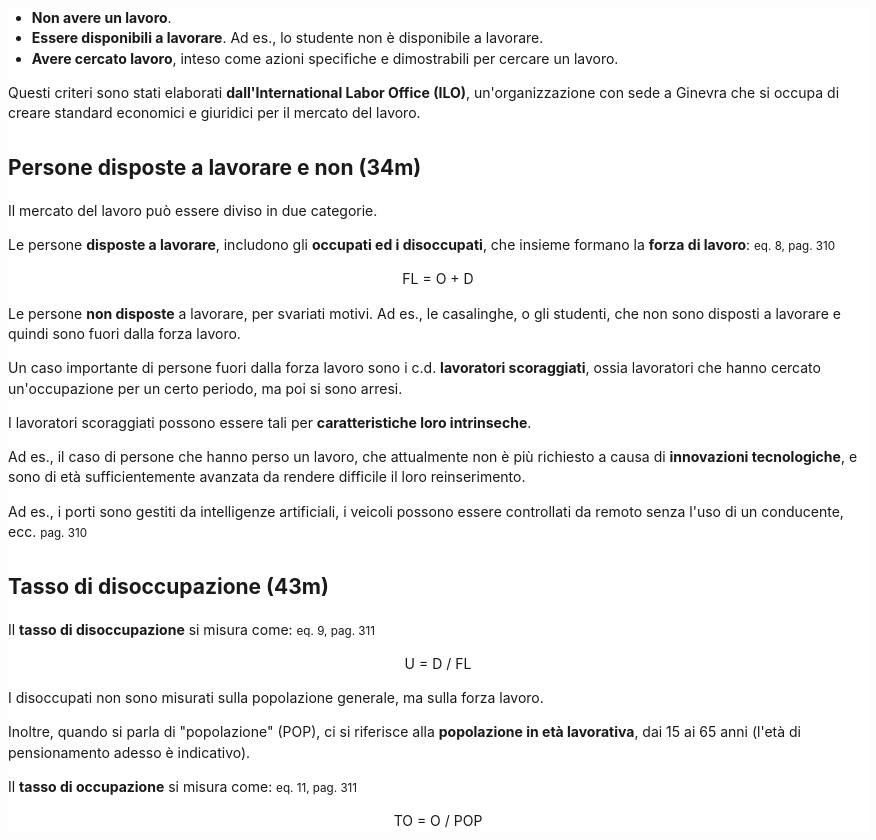* **Non avere un lavoro**.
* **Essere disponibili a lavorare**. Ad es., lo studente non è disponibile a lavorare.
* **Avere cercato lavoro**, inteso come azioni specifiche e dimostrabili per cercare un lavoro.

Questi criteri sono stati elaborati **dall'International Labor Office (ILO)**, un'organizzazione con sede a Ginevra che si occupa di creare standard economici e giuridici per il mercato del lavoro.

## Persone disposte a lavorare e non (34m)

Il mercato del lavoro può essere diviso in due categorie.

Le persone **disposte a lavorare**, includono gli **occupati ed i disoccupati**, che insieme formano la **forza di lavoro**:
<small>eq. 8, pag. 310</small>

<center>
FL &equals; O &plus; D
</center>

Le persone **non disposte** a lavorare, per svariati motivi.
Ad es., le casalinghe, o gli studenti, che non sono disposti a lavorare e quindi sono fuori dalla forza lavoro.

Un caso importante di persone fuori dalla forza lavoro sono i c.d. **lavoratori scoraggiati**, ossia lavoratori che hanno cercato un'occupazione per un certo periodo, ma poi si sono arresi.

I lavoratori scoraggiati possono essere tali per **caratteristiche loro intrinseche**.

Ad es., il caso di persone che hanno perso un lavoro, che attualmente non è più richiesto a causa di **innovazioni tecnologiche**, e sono di età sufficientemente avanzata da rendere difficile il loro reinserimento.

Ad es., i porti sono gestiti da intelligenze artificiali, i veicoli possono essere controllati da remoto senza l'uso di un conducente, ecc.
<small>pag. 310</small>

## Tasso di disoccupazione (43m)

Il **tasso di disoccupazione** si misura come:
<small>eq. 9, pag. 311</small>

<center>
U &equals; D / FL
</center>

I disoccupati non sono misurati sulla popolazione generale, ma sulla forza lavoro.

Inoltre, quando si parla di "popolazione" (POP), ci si riferisce alla **popolazione in età lavorativa**, dai 15 ai 65 anni (l'età di pensionamento adesso è indicativo).

Il **tasso di occupazione** si misura come:
<small>eq. 11, pag. 311</small>

<center>
TO &equals; O / POP
</center>
